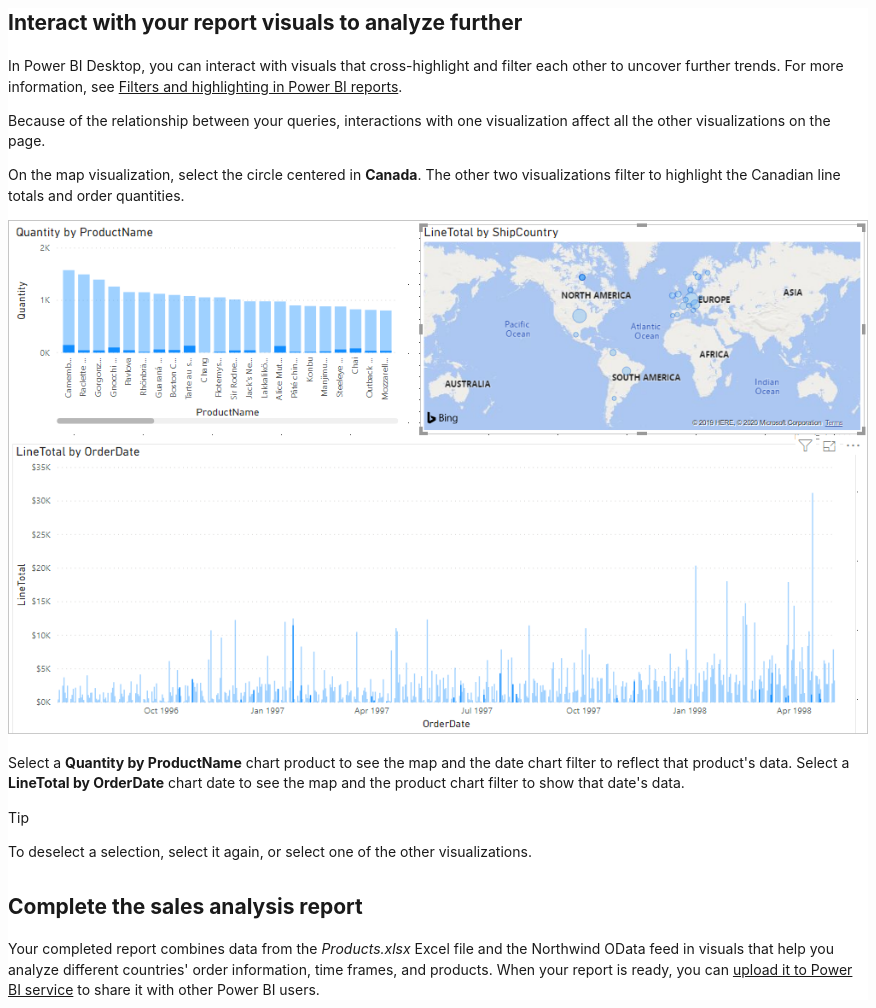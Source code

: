 ## Interact with your report visuals to analyze further

In Power BI Desktop, you can interact with visuals that cross-highlight and filter each other to uncover further trends. For more information, see [Filters and highlighting in Power BI reports](../create-reports/power-bi-reports-filters-and-highlighting.md).

Because of the relationship between your queries, interactions with one visualization affect all the other visualizations on the page.

On the map visualization, select the circle centered in **Canada**. The other two visualizations filter to highlight the Canadian line totals and order quantities.

![Sales data filtered for Canada](media/desktop-tutorial-analyzing-sales-data-from-excel-and-an-odata-feed/sales-data-filtered-for-canada.png)

Select a **Quantity by ProductName** chart product to see the map and the date chart filter to reflect that product's data. Select a **LineTotal by OrderDate** chart date to see the map and the product chart filter to show that date's data.

>[!TIP]
>To deselect a selection, select it again, or select one of the other visualizations.

## Complete the sales analysis report

Your completed report combines data from the *Products.xlsx* Excel file and the Northwind OData feed in visuals that help you analyze different countries' order information, time frames, and products. When your report is ready, you can [upload it to Power BI service](../create-reports/desktop-upload-desktop-files.md) to share it with other Power BI users.
